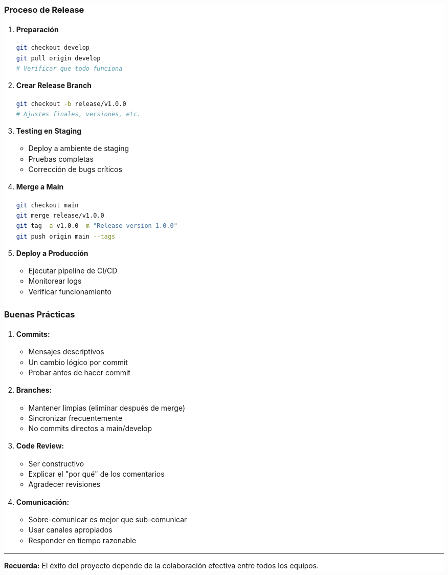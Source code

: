 ### Proceso de Release

1. **Preparación**
   ```bash
   git checkout develop
   git pull origin develop
   # Verificar que todo funciona
   ```

2. **Crear Release Branch**
   ```bash
   git checkout -b release/v1.0.0
   # Ajustes finales, versiones, etc.
   ```

3. **Testing en Staging**
   - Deploy a ambiente de staging
   - Pruebas completas
   - Corrección de bugs críticos

4. **Merge a Main**
   ```bash
   git checkout main
   git merge release/v1.0.0
   git tag -a v1.0.0 -m "Release version 1.0.0"
   git push origin main --tags
   ```

5. **Deploy a Producción**
   - Ejecutar pipeline de CI/CD
   - Monitorear logs
   - Verificar funcionamiento

### Buenas Prácticas

1. **Commits:**
   - Mensajes descriptivos
   - Un cambio lógico por commit
   - Probar antes de hacer commit

2. **Branches:**
   - Mantener limpias (eliminar después de merge)
   - Sincronizar frecuentemente
   - No commits directos a main/develop

3. **Code Review:**
   - Ser constructivo
   - Explicar el "por qué" de los comentarios
   - Agradecer revisiones

4. **Comunicación:**
   - Sobre-comunicar es mejor que sub-comunicar
   - Usar canales apropiados
   - Responder en tiempo razonable

---

**Recuerda:** El éxito del proyecto depende de la colaboración efectiva entre todos los equipos.
